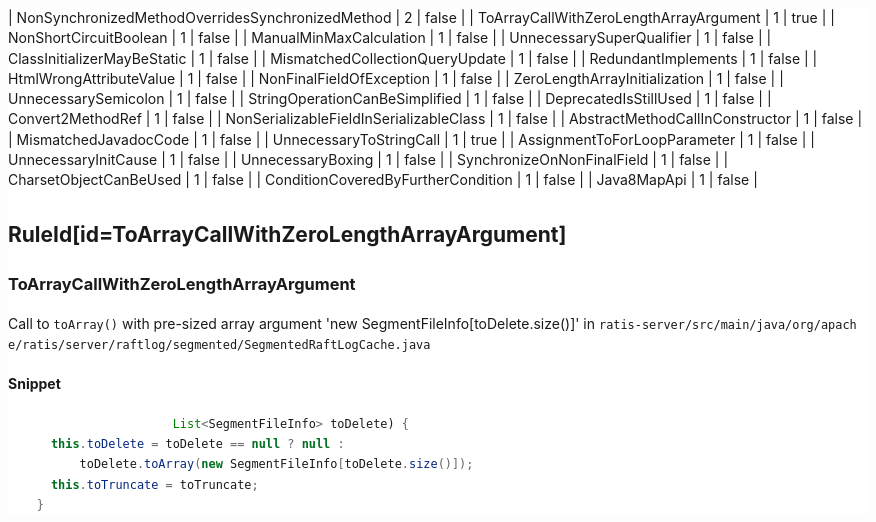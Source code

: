 | NonSynchronizedMethodOverridesSynchronizedMethod | 2 | false |
| ToArrayCallWithZeroLengthArrayArgument | 1 | true |
| NonShortCircuitBoolean | 1 | false |
| ManualMinMaxCalculation | 1 | false |
| UnnecessarySuperQualifier | 1 | false |
| ClassInitializerMayBeStatic | 1 | false |
| MismatchedCollectionQueryUpdate | 1 | false |
| RedundantImplements | 1 | false |
| HtmlWrongAttributeValue | 1 | false |
| NonFinalFieldOfException | 1 | false |
| ZeroLengthArrayInitialization | 1 | false |
| UnnecessarySemicolon | 1 | false |
| StringOperationCanBeSimplified | 1 | false |
| DeprecatedIsStillUsed | 1 | false |
| Convert2MethodRef | 1 | false |
| NonSerializableFieldInSerializableClass | 1 | false |
| AbstractMethodCallInConstructor | 1 | false |
| MismatchedJavadocCode | 1 | false |
| UnnecessaryToStringCall | 1 | true |
| AssignmentToForLoopParameter | 1 | false |
| UnnecessaryInitCause | 1 | false |
| UnnecessaryBoxing | 1 | false |
| SynchronizeOnNonFinalField | 1 | false |
| CharsetObjectCanBeUsed | 1 | false |
| ConditionCoveredByFurtherCondition | 1 | false |
| Java8MapApi | 1 | false |
## RuleId[id=ToArrayCallWithZeroLengthArrayArgument]
### ToArrayCallWithZeroLengthArrayArgument
Call to `toArray()` with pre-sized array argument 'new SegmentFileInfo\[toDelete.size()\]'
in `ratis-server/src/main/java/org/apache/ratis/server/raftlog/segmented/SegmentedRaftLogCache.java`
#### Snippet
```java
                       List<SegmentFileInfo> toDelete) {
      this.toDelete = toDelete == null ? null :
          toDelete.toArray(new SegmentFileInfo[toDelete.size()]);
      this.toTruncate = toTruncate;
    }
```
